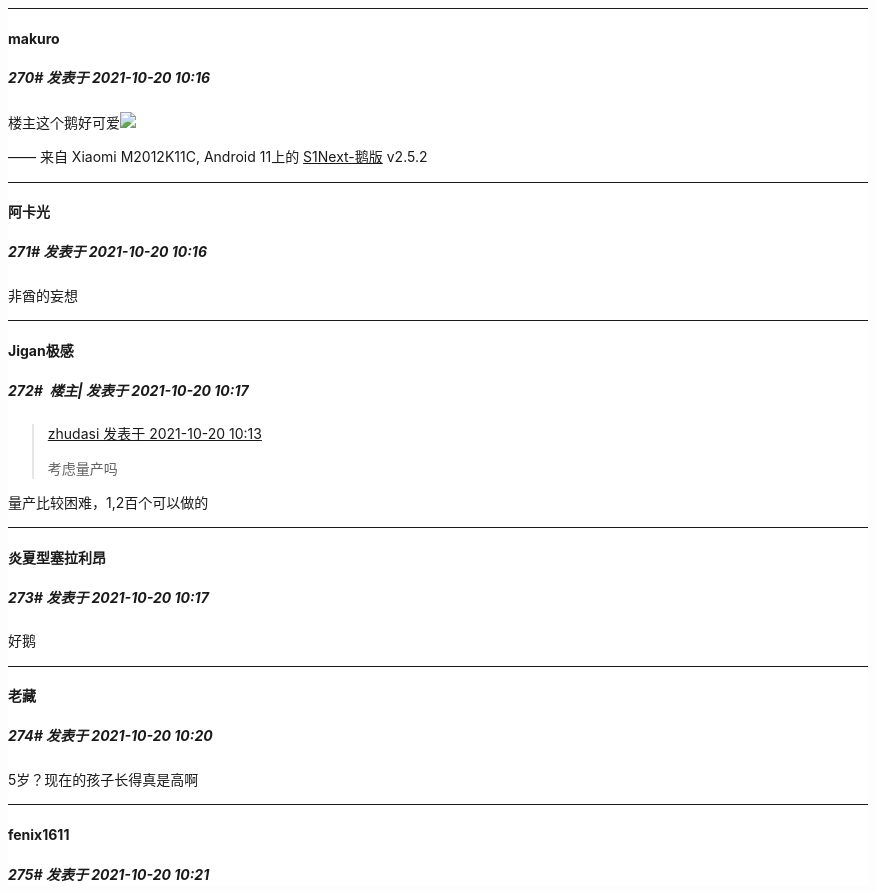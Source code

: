 
*****

####  makuro  
##### 270#       发表于 2021-10-20 10:16


楼主这个鹅好可爱<img src="https://static.saraba1st.com/image/smiley/face2017/077.png" referrerpolicy="no-referrer">

—— 来自 Xiaomi M2012K11C, Android 11上的 [S1Next-鹅版](https://github.com/ykrank/S1-Next/releases) v2.5.2




*****

####  阿卡光  
##### 271#       发表于 2021-10-20 10:16


非酋的妄想


*****

####  Jigan极感  
##### 272#         楼主| 发表于 2021-10-20 10:17


<blockquote><a href="httphttps://bbs.saraba1st.com/2b/forum.php?mod=redirect&amp;goto=findpost&amp;pid=53202102&amp;ptid=2032863" target="_blank">zhudasi 发表于 2021-10-20 10:13</a>

考虑量产吗</blockquote>
量产比较困难，1,2百个可以做的


*****

####  炎夏型塞拉利昂  
##### 273#       发表于 2021-10-20 10:17


好鹅


*****

####  老藏  
##### 274#       发表于 2021-10-20 10:20


5岁？现在的孩子长得真是高啊


*****

####  fenix1611  
##### 275#       发表于 2021-10-20 10:21
